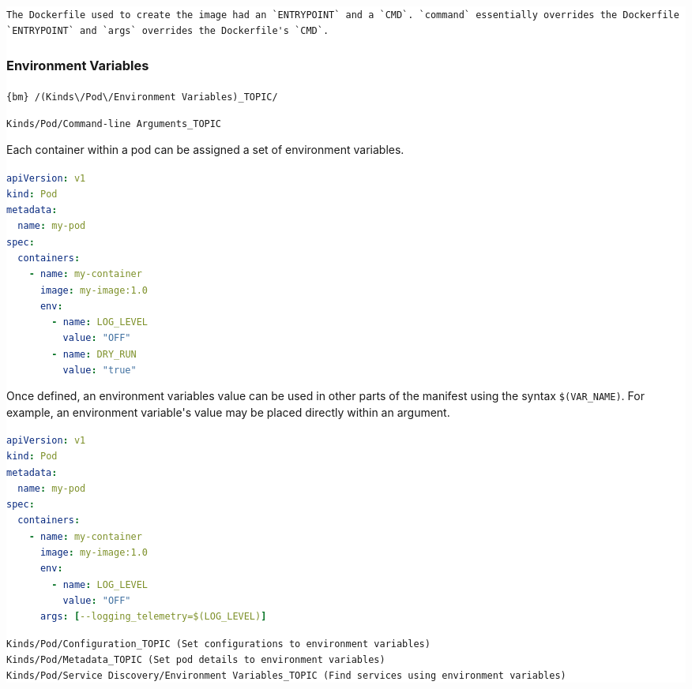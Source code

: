 ```{note}
The Dockerfile used to create the image had an `ENTRYPOINT` and a `CMD`. `command` essentially overrides the Dockerfile `ENTRYPOINT` and `args` overrides the Dockerfile's `CMD`.
```

### Environment Variables

`{bm} /(Kinds\/Pod\/Environment Variables)_TOPIC/`

```{prereq}
Kinds/Pod/Command-line Arguments_TOPIC
```

Each container within a pod can be assigned a set of environment variables.

```yaml
apiVersion: v1
kind: Pod
metadata:
  name: my-pod
spec:
  containers:
    - name: my-container
      image: my-image:1.0
      env:
        - name: LOG_LEVEL
          value: "OFF"
        - name: DRY_RUN
          value: "true"
```

Once defined, an environment variables value can be used in other parts of the manifest using the syntax `$(VAR_NAME)`. For example, an environment variable's value may be placed directly within an argument.

```yaml
apiVersion: v1
kind: Pod
metadata:
  name: my-pod
spec:
  containers:
    - name: my-container
      image: my-image:1.0
      env:
        - name: LOG_LEVEL
          value: "OFF"
      args: [--logging_telemetry=$(LOG_LEVEL)]
```

```{seealso}
Kinds/Pod/Configuration_TOPIC (Set configurations to environment variables)
Kinds/Pod/Metadata_TOPIC (Set pod details to environment variables)
Kinds/Pod/Service Discovery/Environment Variables_TOPIC (Find services using environment variables)
```
